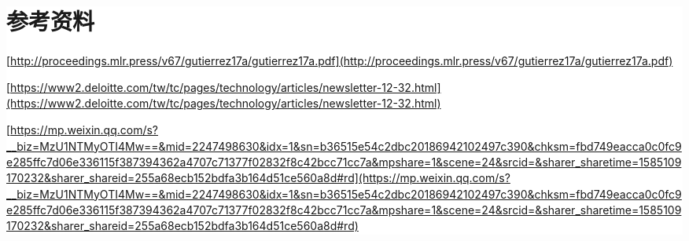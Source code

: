 # 参考资料
[http://proceedings.mlr.press/v67/gutierrez17a/gutierrez17a.pdf](http://proceedings.mlr.press/v67/gutierrez17a/gutierrez17a.pdf)

[https://www2.deloitte.com/tw/tc/pages/technology/articles/newsletter-12-32.html](https://www2.deloitte.com/tw/tc/pages/technology/articles/newsletter-12-32.html)

[https://mp.weixin.qq.com/s?__biz=MzU1NTMyOTI4Mw==&mid=2247498630&idx=1&sn=b36515e54c2dbc20186942102497c390&chksm=fbd749eacca0c0fc9e285ffc7d06e336115f387394362a4707c71377f02832f8c42bcc71cc7a&mpshare=1&scene=24&srcid=&sharer_sharetime=1585109170232&sharer_shareid=255a68ecb152bdfa3b164d51ce560a8d#rd](https://mp.weixin.qq.com/s?__biz=MzU1NTMyOTI4Mw==&mid=2247498630&idx=1&sn=b36515e54c2dbc20186942102497c390&chksm=fbd749eacca0c0fc9e285ffc7d06e336115f387394362a4707c71377f02832f8c42bcc71cc7a&mpshare=1&scene=24&srcid=&sharer_sharetime=1585109170232&sharer_shareid=255a68ecb152bdfa3b164d51ce560a8d#rd)
